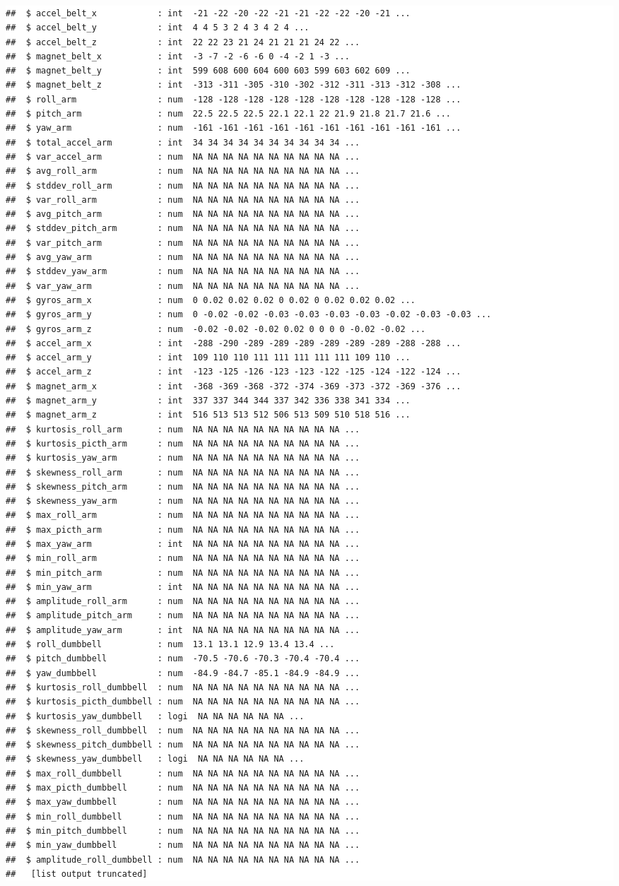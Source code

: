 ```
##  $ accel_belt_x            : int  -21 -22 -20 -22 -21 -21 -22 -22 -20 -21 ...
##  $ accel_belt_y            : int  4 4 5 3 2 4 3 4 2 4 ...
##  $ accel_belt_z            : int  22 22 23 21 24 21 21 21 24 22 ...
##  $ magnet_belt_x           : int  -3 -7 -2 -6 -6 0 -4 -2 1 -3 ...
##  $ magnet_belt_y           : int  599 608 600 604 600 603 599 603 602 609 ...
##  $ magnet_belt_z           : int  -313 -311 -305 -310 -302 -312 -311 -313 -312 -308 ...
##  $ roll_arm                : num  -128 -128 -128 -128 -128 -128 -128 -128 -128 -128 ...
##  $ pitch_arm               : num  22.5 22.5 22.5 22.1 22.1 22 21.9 21.8 21.7 21.6 ...
##  $ yaw_arm                 : num  -161 -161 -161 -161 -161 -161 -161 -161 -161 -161 ...
##  $ total_accel_arm         : int  34 34 34 34 34 34 34 34 34 34 ...
##  $ var_accel_arm           : num  NA NA NA NA NA NA NA NA NA NA ...
##  $ avg_roll_arm            : num  NA NA NA NA NA NA NA NA NA NA ...
##  $ stddev_roll_arm         : num  NA NA NA NA NA NA NA NA NA NA ...
##  $ var_roll_arm            : num  NA NA NA NA NA NA NA NA NA NA ...
##  $ avg_pitch_arm           : num  NA NA NA NA NA NA NA NA NA NA ...
##  $ stddev_pitch_arm        : num  NA NA NA NA NA NA NA NA NA NA ...
##  $ var_pitch_arm           : num  NA NA NA NA NA NA NA NA NA NA ...
##  $ avg_yaw_arm             : num  NA NA NA NA NA NA NA NA NA NA ...
##  $ stddev_yaw_arm          : num  NA NA NA NA NA NA NA NA NA NA ...
##  $ var_yaw_arm             : num  NA NA NA NA NA NA NA NA NA NA ...
##  $ gyros_arm_x             : num  0 0.02 0.02 0.02 0 0.02 0 0.02 0.02 0.02 ...
##  $ gyros_arm_y             : num  0 -0.02 -0.02 -0.03 -0.03 -0.03 -0.03 -0.02 -0.03 -0.03 ...
##  $ gyros_arm_z             : num  -0.02 -0.02 -0.02 0.02 0 0 0 0 -0.02 -0.02 ...
##  $ accel_arm_x             : int  -288 -290 -289 -289 -289 -289 -289 -289 -288 -288 ...
##  $ accel_arm_y             : int  109 110 110 111 111 111 111 111 109 110 ...
##  $ accel_arm_z             : int  -123 -125 -126 -123 -123 -122 -125 -124 -122 -124 ...
##  $ magnet_arm_x            : int  -368 -369 -368 -372 -374 -369 -373 -372 -369 -376 ...
##  $ magnet_arm_y            : int  337 337 344 344 337 342 336 338 341 334 ...
##  $ magnet_arm_z            : int  516 513 513 512 506 513 509 510 518 516 ...
##  $ kurtosis_roll_arm       : num  NA NA NA NA NA NA NA NA NA NA ...
##  $ kurtosis_picth_arm      : num  NA NA NA NA NA NA NA NA NA NA ...
##  $ kurtosis_yaw_arm        : num  NA NA NA NA NA NA NA NA NA NA ...
##  $ skewness_roll_arm       : num  NA NA NA NA NA NA NA NA NA NA ...
##  $ skewness_pitch_arm      : num  NA NA NA NA NA NA NA NA NA NA ...
##  $ skewness_yaw_arm        : num  NA NA NA NA NA NA NA NA NA NA ...
##  $ max_roll_arm            : num  NA NA NA NA NA NA NA NA NA NA ...
##  $ max_picth_arm           : num  NA NA NA NA NA NA NA NA NA NA ...
##  $ max_yaw_arm             : int  NA NA NA NA NA NA NA NA NA NA ...
##  $ min_roll_arm            : num  NA NA NA NA NA NA NA NA NA NA ...
##  $ min_pitch_arm           : num  NA NA NA NA NA NA NA NA NA NA ...
##  $ min_yaw_arm             : int  NA NA NA NA NA NA NA NA NA NA ...
##  $ amplitude_roll_arm      : num  NA NA NA NA NA NA NA NA NA NA ...
##  $ amplitude_pitch_arm     : num  NA NA NA NA NA NA NA NA NA NA ...
##  $ amplitude_yaw_arm       : int  NA NA NA NA NA NA NA NA NA NA ...
##  $ roll_dumbbell           : num  13.1 13.1 12.9 13.4 13.4 ...
##  $ pitch_dumbbell          : num  -70.5 -70.6 -70.3 -70.4 -70.4 ...
##  $ yaw_dumbbell            : num  -84.9 -84.7 -85.1 -84.9 -84.9 ...
##  $ kurtosis_roll_dumbbell  : num  NA NA NA NA NA NA NA NA NA NA ...
##  $ kurtosis_picth_dumbbell : num  NA NA NA NA NA NA NA NA NA NA ...
##  $ kurtosis_yaw_dumbbell   : logi  NA NA NA NA NA NA ...
##  $ skewness_roll_dumbbell  : num  NA NA NA NA NA NA NA NA NA NA ...
##  $ skewness_pitch_dumbbell : num  NA NA NA NA NA NA NA NA NA NA ...
##  $ skewness_yaw_dumbbell   : logi  NA NA NA NA NA NA ...
##  $ max_roll_dumbbell       : num  NA NA NA NA NA NA NA NA NA NA ...
##  $ max_picth_dumbbell      : num  NA NA NA NA NA NA NA NA NA NA ...
##  $ max_yaw_dumbbell        : num  NA NA NA NA NA NA NA NA NA NA ...
##  $ min_roll_dumbbell       : num  NA NA NA NA NA NA NA NA NA NA ...
##  $ min_pitch_dumbbell      : num  NA NA NA NA NA NA NA NA NA NA ...
##  $ min_yaw_dumbbell        : num  NA NA NA NA NA NA NA NA NA NA ...
##  $ amplitude_roll_dumbbell : num  NA NA NA NA NA NA NA NA NA NA ...
##   [list output truncated]
```
